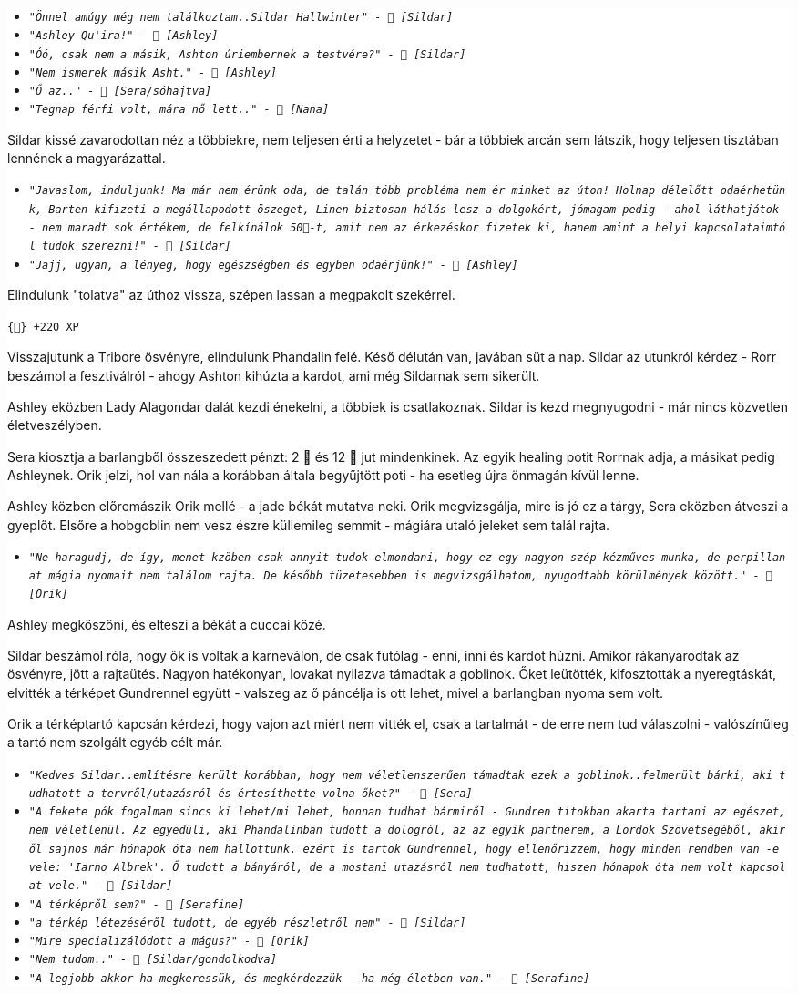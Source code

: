 * *`"Önnel amúgy még nem találkoztam..Sildar Hallwinter" - 💬 [Sildar]`*
* *`"Ashley Qu'ira!" - 💬 [Ashley]`*
* *`"Óó, csak nem a másik, Ashton úriembernek a testvére?" - 💬 [Sildar]`*
* *`"Nem ismerek másik Asht." - 💬 [Ashley]`*
* *`"Ő az.." - 💬 [Sera/sóhajtva]`*
* *`"Tegnap férfi volt, mára nő lett.." - 💬 [Nana]`*

Sildar kissé zavarodottan néz a többiekre, nem teljesen érti a helyzetet - bár a többiek arcán sem látszik, hogy teljesen tisztában lennének a magyarázattal.

* *`"Javaslom, induljunk! Ma már nem érünk oda, de talán több probléma nem ér minket az úton! Holnap délelőtt odaérhetünk, Barten kifizeti a megállapodott öszeget, Linen biztosan hálás lesz a dolgokért, jómagam pedig - ahol láthatjátok - nem maradt sok értékem, de felkínálok 50🥇-t, amit nem az érkezéskor fizetek ki, hanem amint a helyi kapcsolataimtól tudok szerezni!" - 💬 [Sildar]`*
* *`"Jajj, ugyan, a lényeg, hogy egészségben és egyben odaérjünk!" - 💬 [Ashley]`*

Elindulunk "tolatva" az úthoz vissza, szépen lassan a megpakolt szekérrel.

~~~
{🌟} +220 XP
~~~

Visszajutunk a Tribore ösvényre, elindulunk Phandalin felé. Késő délután van, javában süt a nap. Sildar az utunkról kérdez - Rorr beszámol a fesztiválról - ahogy Ashton kihúzta a kardot, ami még Sildarnak sem sikerült.

Ashley eközben Lady Alagondar dalát kezdi énekelni, a többiek is csatlakoznak. Sildar is kezd megnyugodni - már nincs közvetlen életveszélyben.

Sera kiosztja a barlangből összeszedett pénzt: 2 🥇 és 12 🥈 jut mindenkinek. Az egyik healing potit Rorrnak adja, a másikat pedig Ashleynek. Orik jelzi, hol van nála a korábban általa begyűjtött poti - ha esetleg újra önmagán kívül lenne.

Ashley közben előremászik Orik mellé - a jade békát mutatva neki. Orik megvizsgálja, mire is jó ez a tárgy, Sera eközben átveszi a gyeplőt. Elsőre a hobgoblin nem vesz észre küllemileg semmit - mágiára utaló jeleket sem talál rajta.

* *`"Ne haragudj, de így, menet kzöben csak annyit tudok elmondani, hogy ez egy nagyon szép kézműves munka, de perpillanat mágia nyomait nem találom rajta. De később tüzetesebben is megvizsgálhatom, nyugodtabb körülmények között." - 💬 [Orik]`*

Ashley megköszöni, és elteszi a békát a cuccai közé.

Sildar beszámol róla, hogy ők is voltak a karneválon, de csak futólag - enni, inni és kardot húzni. Amikor rákanyarodtak az ösvényre, jött a rajtaütés. Nagyon hatékonyan, lovakat nyilazva támadtak a goblinok. Őket leütötték, kifosztották a nyeregtáskát, elvitték a térképet Gundrennel együtt - valszeg az ő páncélja is ott lehet, mivel a barlangban nyoma sem volt.

Orik a térképtartó kapcsán kérdezi, hogy vajon azt miért nem vitték el, csak a tartalmát - de erre nem tud válaszolni - valószínűleg a tartó nem szolgált egyéb célt már.

* *`"Kedves Sildar..említésre került korábban, hogy nem véletlenszerűen támadtak ezek a goblinok..felmerült bárki, aki tudhatott a tervről/utazásról és értesíthette volna őket?" - 💬 [Sera]`*
* *`"A fekete pók fogalmam sincs ki lehet/mi lehet, honnan tudhat bármiről - Gundren titokban akarta tartani az egészet, nem véletlenül. Az egyedüli, aki Phandalinban tudott a dologról, az az egyik partnerem, a Lordok Szövetségéből, akiről sajnos már hónapok óta nem hallottunk. ezért is tartok Gundrennel, hogy ellenőrizzem, hogy minden rendben van -e vele: 'Iarno Albrek'. Ő tudott a bányáról, de a mostani utazásról nem tudhatott, hiszen hónapok óta nem volt kapcsolat vele." - 💬 [Sildar]`*
* *`"A térképről sem?" - 💬 [Serafine]`*
* *`"a térkép létezéséről tudott, de egyéb részletről nem" - 💬 [Sildar]`*
* *`"Mire specializálódott a mágus?" - 💬 [Orik]`*
* *`"Nem tudom.." - 💬 [Sildar/gondolkodva]`*
* *`"A legjobb akkor ha megkeressük, és megkérdezzük - ha még életben van." - 💬 [Serafine]`*

